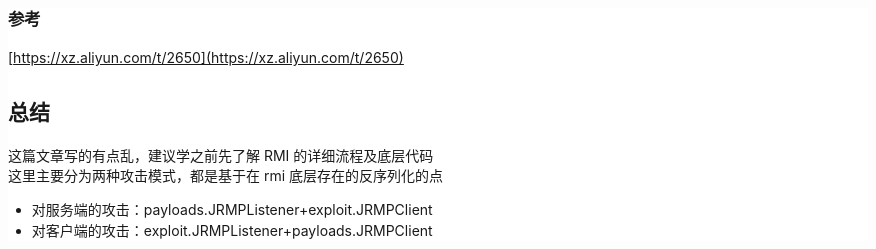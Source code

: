 ### 参考

[https://xz.aliyun.com/t/2650](https://xz.aliyun.com/t/2650)

## 总结

这篇文章写的有点乱，建议学之前先了解 RMI 的详细流程及底层代码  
这里主要分为两种攻击模式，都是基于在 rmi 底层存在的反序列化的点

*   对服务端的攻击：payloads.JRMPListener+exploit.JRMPClient
*   对客户端的攻击：exploit.JRMPListener+payloads.JRMPClient
